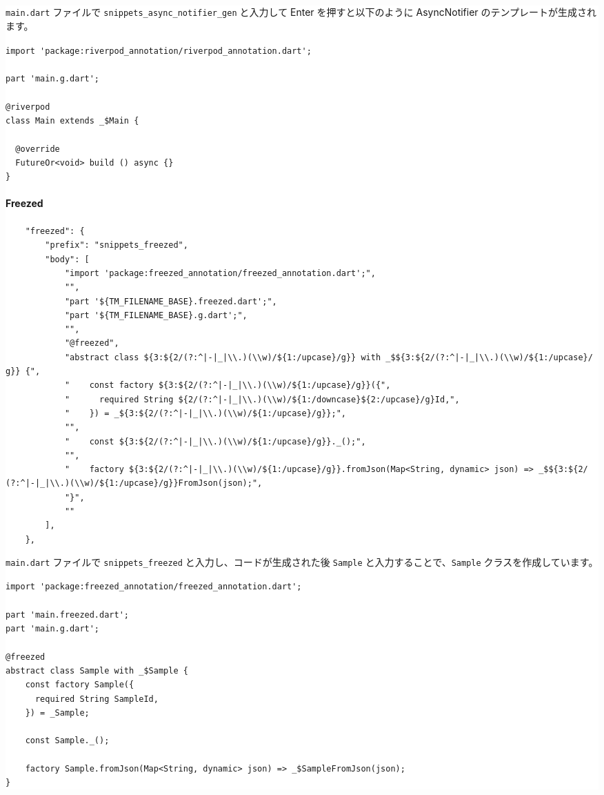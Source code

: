 `main.dart` ファイルで `snippets_async_notifier_gen` と入力して Enter を押すと以下のように AsyncNotifier のテンプレートが生成されます。

```dart: main.dart
import 'package:riverpod_annotation/riverpod_annotation.dart';

part 'main.g.dart';

@riverpod
class Main extends _$Main {

  @override
  FutureOr<void> build () async {}
}
```

#### Freezed
```json: dart.json
	"freezed": {
		"prefix": "snippets_freezed",
		"body": [
			"import 'package:freezed_annotation/freezed_annotation.dart';",
			"",
			"part '${TM_FILENAME_BASE}.freezed.dart';",
			"part '${TM_FILENAME_BASE}.g.dart';",
			"",
			"@freezed",
			"abstract class ${3:${2/(?:^|-|_|\\.)(\\w)/${1:/upcase}/g}} with _$${3:${2/(?:^|-|_|\\.)(\\w)/${1:/upcase}/g}} {",
			"    const factory ${3:${2/(?:^|-|_|\\.)(\\w)/${1:/upcase}/g}}({",
			"      required String ${2/(?:^|-|_|\\.)(\\w)/${1:/downcase}${2:/upcase}/g}Id,",
			"    }) = _${3:${2/(?:^|-|_|\\.)(\\w)/${1:/upcase}/g}};",
			"",
			"    const ${3:${2/(?:^|-|_|\\.)(\\w)/${1:/upcase}/g}}._();",
			"",
			"    factory ${3:${2/(?:^|-|_|\\.)(\\w)/${1:/upcase}/g}}.fromJson(Map<String, dynamic> json) => _$${3:${2/(?:^|-|_|\\.)(\\w)/${1:/upcase}/g}}FromJson(json);",
			"}",
			""
		],
	},
```

`main.dart` ファイルで `snippets_freezed` と入力し、コードが生成された後 `Sample` と入力することで、`Sample` クラスを作成しています。
```dart: main.dart
import 'package:freezed_annotation/freezed_annotation.dart';

part 'main.freezed.dart';
part 'main.g.dart';

@freezed
abstract class Sample with _$Sample {
    const factory Sample({
      required String SampleId,
    }) = _Sample;

    const Sample._();

    factory Sample.fromJson(Map<String, dynamic> json) => _$SampleFromJson(json);
}
```
